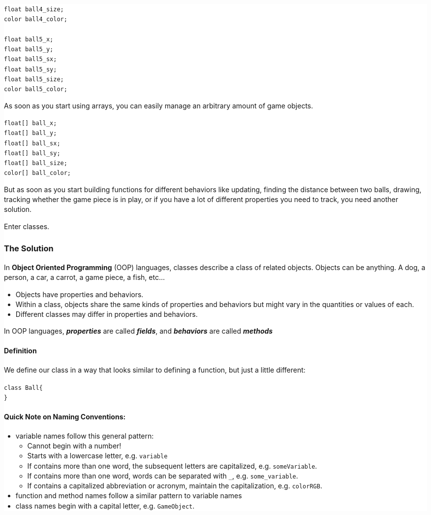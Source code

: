 ```
float ball4_size;
color ball4_color;

float ball5_x;
float ball5_y;
float ball5_sx;
float ball5_sy;
float ball5_size;
color ball5_color;

```

As soon as you start using arrays, you can easily manage an arbitrary amount of game objects.

```
float[] ball_x;
float[] ball_y;
float[] ball_sx;
float[] ball_sy;
float[] ball_size;
color[] ball_color;
```

But as soon as you start building functions for different behaviors like updating, finding the distance between two balls, drawing, tracking whether the game piece is in play, or if you have a lot of different properties you need to track, you need another solution.

Enter classes.

### The Solution

In **Object Oriented Programming** (OOP) languages, classes describe a class of related objects. Objects can be anything. A dog, a person, a car, a carrot, a game piece, a fish, etc...

* Objects have properties and behaviors.
* Within a class, objects share the same kinds of properties and behaviors but might vary in the quantities or values of each.
* Different classes may differ in properties and behaviors.

In OOP languages, _**properties**_ are called _**fields**_, and _**behaviors**_ are called _**methods**_

#### Definition

We define our class in a way that looks similar to defining a function, but just a little different:

```
class Ball{
}
```

#### Quick Note on Naming Conventions:

* variable names follow this general pattern:
	* Cannot begin with a number!
	* Starts with a lowercase letter, e.g. `variable`
	* If contains more than one word, the subsequent letters are capitalized, e.g. `someVariable`.
	* If contains more than one word, words can be separated with `_`, e.g. `some_variable`.
	* If contains a capitalized abbreviation or acronym, maintain the capitalization, e.g. `colorRGB`.
* function and method names follow a similar pattern to variable names
* class names begin with a capital letter, e.g. `GameObject`.
